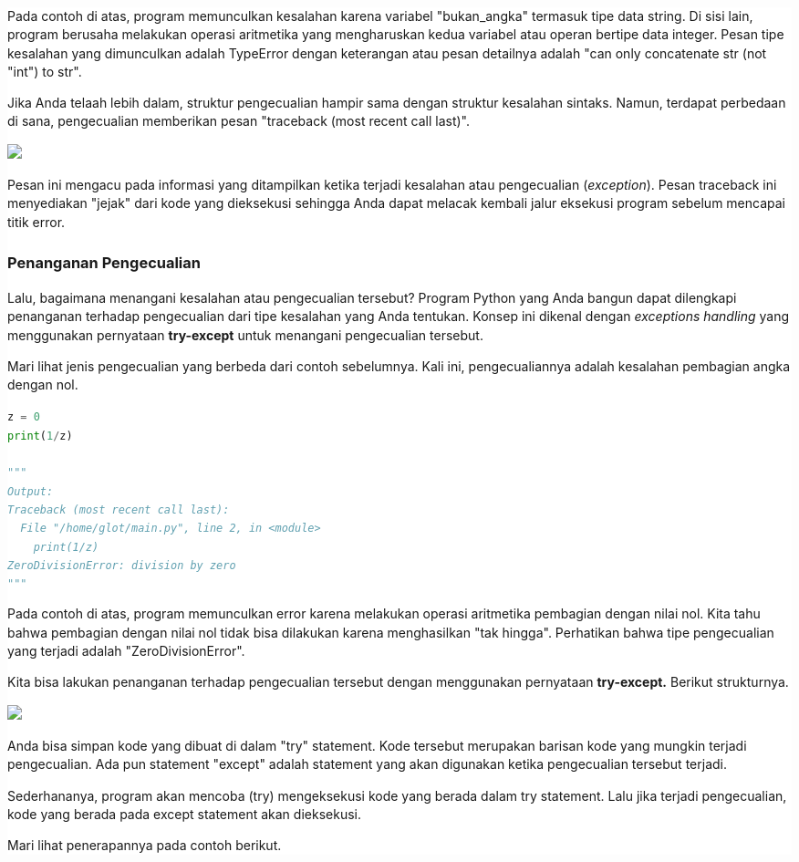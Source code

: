 Pada contoh di atas, program memunculkan kesalahan karena variabel "bukan_angka" termasuk tipe data string. Di sisi lain, program berusaha melakukan operasi aritmetika yang mengharuskan kedua variabel atau operan bertipe data integer. Pesan tipe kesalahan yang dimunculkan adalah TypeError dengan keterangan atau pesan detailnya adalah "can only concatenate str (not "int") to str".

Jika Anda telaah lebih dalam, struktur pengecualian hampir sama dengan struktur kesalahan sintaks. Namun, terdapat perbedaan di sana, pengecualian memberikan pesan "traceback (most recent call last)". 

![](https://dicoding-web-img.sgp1.cdn.digitaloceanspaces.com/original/academy/dos:9181b3980734dc06be53193562cc4ded20230808092519.jpeg)

Pesan ini mengacu pada informasi yang ditampilkan ketika terjadi kesalahan atau pengecualian (*exception*). Pesan traceback ini menyediakan "jejak" dari kode yang dieksekusi sehingga Anda dapat melacak kembali jalur eksekusi program sebelum mencapai titik error.

### Penanganan Pengecualian

Lalu, bagaimana menangani kesalahan atau pengecualian tersebut? Program Python yang Anda bangun dapat dilengkapi penanganan terhadap pengecualian dari tipe kesalahan yang Anda tentukan. Konsep ini dikenal dengan *exceptions handling* yang menggunakan pernyataan **try-except** untuk menangani pengecualian tersebut.

Mari lihat jenis pengecualian yang berbeda dari contoh sebelumnya. Kali ini, pengecualiannya adalah kesalahan pembagian angka dengan nol.

```python
z = 0
print(1/z)

"""
Output:
Traceback (most recent call last):
  File "/home/glot/main.py", line 2, in <module>
    print(1/z)
ZeroDivisionError: division by zero
"""
```

Pada contoh di atas, program memunculkan error karena melakukan operasi aritmetika pembagian dengan nilai nol. Kita tahu bahwa pembagian dengan nilai nol tidak bisa dilakukan karena menghasilkan "tak hingga". Perhatikan bahwa tipe pengecualian yang terjadi adalah "ZeroDivisionError".

Kita bisa lakukan penanganan terhadap pengecualian tersebut dengan menggunakan pernyataan **try-except.** Berikut strukturnya.

![](https://dicoding-web-img.sgp1.cdn.digitaloceanspaces.com/original/academy/dos:8a53925cdfc7a613eed7d521c27993ee20230808092518.jpeg)

Anda bisa simpan kode yang dibuat di dalam "try" statement. Kode tersebut merupakan barisan kode yang mungkin terjadi pengecualian. Ada pun statement "except" adalah statement yang akan digunakan ketika pengecualian tersebut terjadi. 

Sederhananya, program akan mencoba (try) mengeksekusi kode yang berada dalam try statement. Lalu jika terjadi pengecualian, kode yang berada pada except statement akan dieksekusi.

Mari lihat penerapannya pada contoh berikut.
